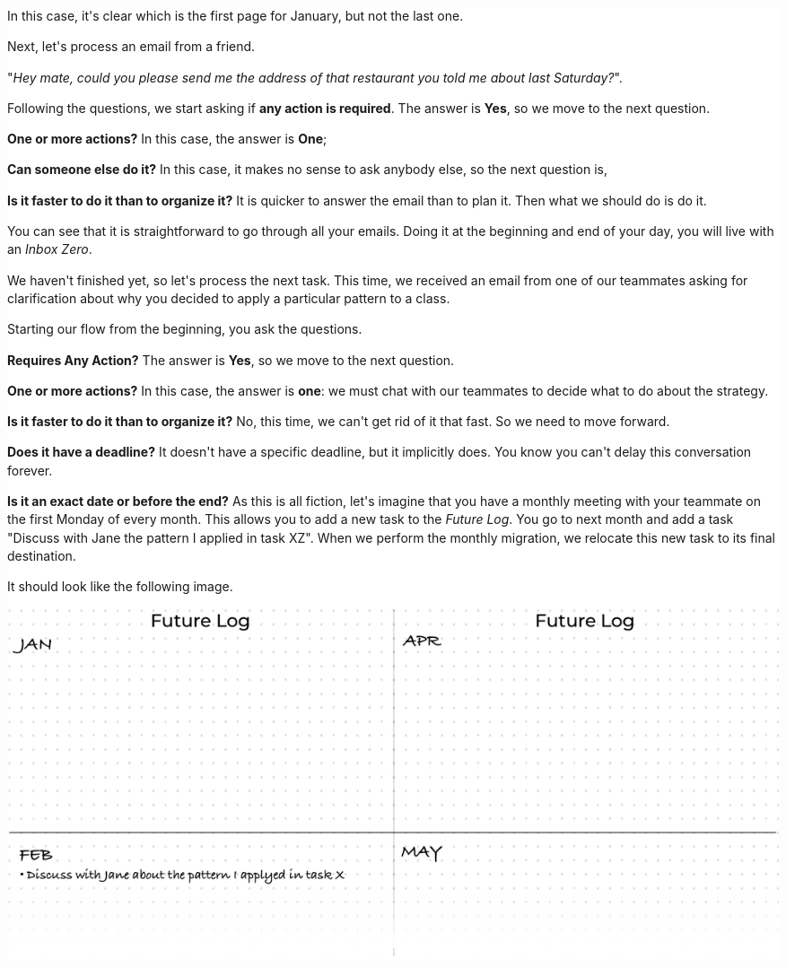 In this case, it's clear which is the first page for January, but not the last one.

Next, let's process an email from a friend.

"_Hey mate, could you please send me the address of that restaurant you told me about last Saturday?_".

Following the questions, we start asking if **any action is required**. The answer is **Yes**, so we move to the next question.

**One or more actions?** In this case, the answer is **One**;

**Can someone else do it?** In this case, it makes no sense to ask anybody else, so the next question is,

**Is it faster to do it than to organize it?** It is quicker to answer the email than to plan it. Then what we should do is do it.

You can see that it is straightforward to go through all your emails. Doing it at the beginning and end of your day, you will live with an _Inbox Zero_.

We haven't finished yet, so let's process the next task. This time, we received an email from one of our teammates asking for clarification about why you decided to apply a particular pattern to a class.

Starting our flow from the beginning, you ask the questions.

**Requires Any Action?** The answer is **Yes**, so we move to the next question.

**One or more actions?** In this case, the answer is **one**: we must chat with our teammates to decide what to do about the strategy.

**Is it faster to do it than to organize it?** No, this time, we can't get rid of it that fast. So we need to move forward.

**Does it have a deadline?** It doesn't have a specific deadline, but it implicitly does. You know you can't delay this conversation forever.

**Is it an exact date or before the end?** As this is all fiction, let's imagine that you have a monthly meeting with your teammate on the first Monday of every month. This allows you to add a new task to the _Future Log_. You go to next month and add a task "Discuss with Jane the pattern I applied in task XZ". When we perform the monthly migration, we relocate this new task to its final destination.

It should look like the following image.

![Future Log with the first task](/assets/chapters/chapter3/future_log_with_task.png)
